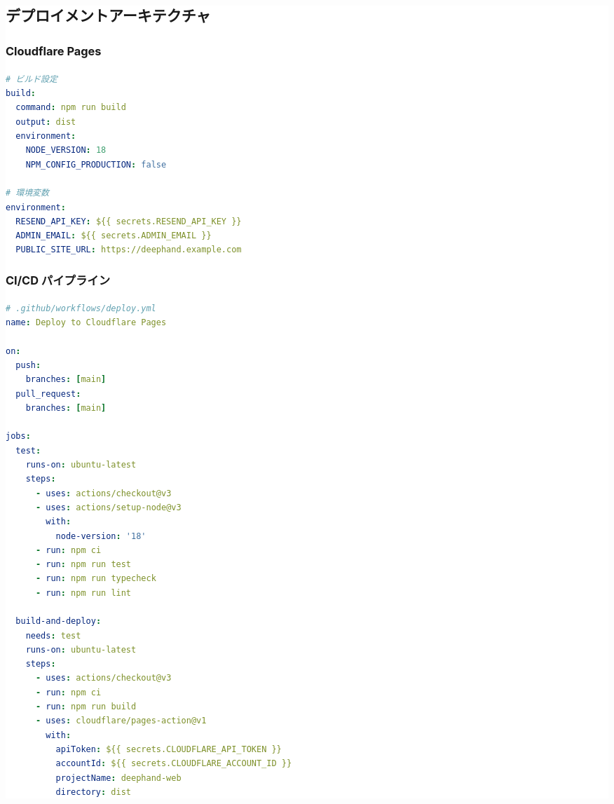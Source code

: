 ## デプロイメントアーキテクチャ

### Cloudflare Pages
```yaml
# ビルド設定
build:
  command: npm run build
  output: dist
  environment:
    NODE_VERSION: 18
    NPM_CONFIG_PRODUCTION: false

# 環境変数
environment:
  RESEND_API_KEY: ${{ secrets.RESEND_API_KEY }}
  ADMIN_EMAIL: ${{ secrets.ADMIN_EMAIL }}
  PUBLIC_SITE_URL: https://deephand.example.com
```

### CI/CD パイプライン
```yaml
# .github/workflows/deploy.yml
name: Deploy to Cloudflare Pages

on:
  push:
    branches: [main]
  pull_request:
    branches: [main]

jobs:
  test:
    runs-on: ubuntu-latest
    steps:
      - uses: actions/checkout@v3
      - uses: actions/setup-node@v3
        with:
          node-version: '18'
      - run: npm ci
      - run: npm run test
      - run: npm run typecheck
      - run: npm run lint

  build-and-deploy:
    needs: test
    runs-on: ubuntu-latest
    steps:
      - uses: actions/checkout@v3
      - run: npm ci
      - run: npm run build
      - uses: cloudflare/pages-action@v1
        with:
          apiToken: ${{ secrets.CLOUDFLARE_API_TOKEN }}
          accountId: ${{ secrets.CLOUDFLARE_ACCOUNT_ID }}
          projectName: deephand-web
          directory: dist
```
